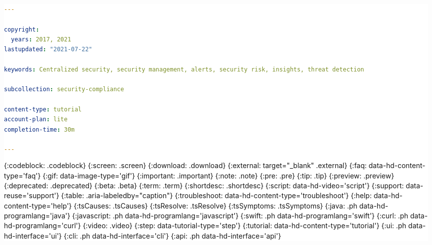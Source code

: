 ```yaml
---

copyright:
  years: 2017, 2021
lastupdated: "2021-07-22"

keywords: Centralized security, security management, alerts, security risk, insights, threat detection

subcollection: security-compliance

content-type: tutorial
account-plan: lite
completion-time: 30m

---
```


{:codeblock: .codeblock}
{:screen: .screen}
{:download: .download}
{:external: target="_blank" .external}
{:faq: data-hd-content-type='faq'}
{:gif: data-image-type='gif'}
{:important: .important}
{:note: .note}
{:pre: .pre}
{:tip: .tip}
{:preview: .preview}
{:deprecated: .deprecated}
{:beta: .beta}
{:term: .term}
{:shortdesc: .shortdesc}
{:script: data-hd-video='script'}
{:support: data-reuse='support'}
{:table: .aria-labeledby="caption"}
{:troubleshoot: data-hd-content-type='troubleshoot'}
{:help: data-hd-content-type='help'}
{:tsCauses: .tsCauses}
{:tsResolve: .tsResolve}
{:tsSymptoms: .tsSymptoms}
{:java: .ph data-hd-programlang='java'}
{:javascript: .ph data-hd-programlang='javascript'}
{:swift: .ph data-hd-programlang='swift'}
{:curl: .ph data-hd-programlang='curl'}
{:video: .video}
{:step: data-tutorial-type='step'}
{:tutorial: data-hd-content-type='tutorial'}
{:ui: .ph data-hd-interface='ui'}
{:cli: .ph data-hd-interface='cli'}
{:api: .ph data-hd-interface='api'}
